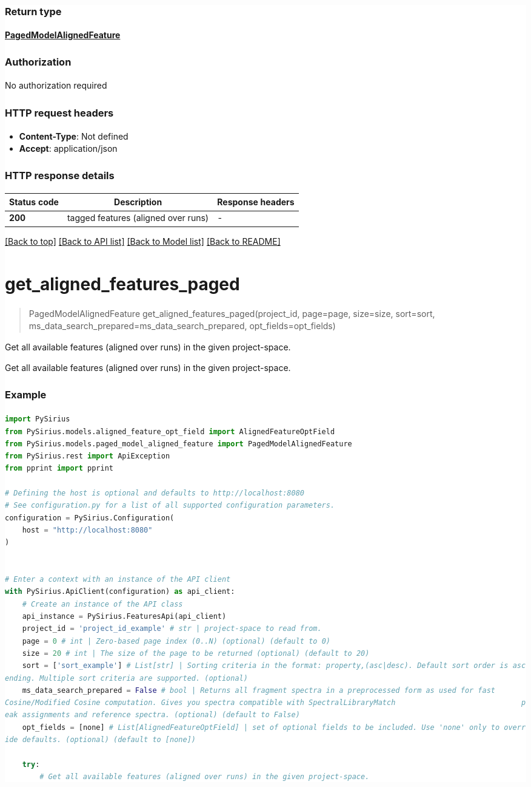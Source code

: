 ### Return type

[**PagedModelAlignedFeature**](PagedModelAlignedFeature.md)

### Authorization

No authorization required

### HTTP request headers

 - **Content-Type**: Not defined
 - **Accept**: application/json

### HTTP response details

| Status code | Description | Response headers |
|-------------|-------------|------------------|
**200** | tagged features (aligned over runs) |  -  |

[[Back to top]](#) [[Back to API list]](../README.md#documentation-for-api-endpoints) [[Back to Model list]](../README.md#documentation-for-models) [[Back to README]](../README.md)

# **get_aligned_features_paged**
> PagedModelAlignedFeature get_aligned_features_paged(project_id, page=page, size=size, sort=sort, ms_data_search_prepared=ms_data_search_prepared, opt_fields=opt_fields)

Get all available features (aligned over runs) in the given project-space.

Get all available features (aligned over runs) in the given project-space.

### Example


```python
import PySirius
from PySirius.models.aligned_feature_opt_field import AlignedFeatureOptField
from PySirius.models.paged_model_aligned_feature import PagedModelAlignedFeature
from PySirius.rest import ApiException
from pprint import pprint

# Defining the host is optional and defaults to http://localhost:8080
# See configuration.py for a list of all supported configuration parameters.
configuration = PySirius.Configuration(
    host = "http://localhost:8080"
)


# Enter a context with an instance of the API client
with PySirius.ApiClient(configuration) as api_client:
    # Create an instance of the API class
    api_instance = PySirius.FeaturesApi(api_client)
    project_id = 'project_id_example' # str | project-space to read from.
    page = 0 # int | Zero-based page index (0..N) (optional) (default to 0)
    size = 20 # int | The size of the page to be returned (optional) (default to 20)
    sort = ['sort_example'] # List[str] | Sorting criteria in the format: property,(asc|desc). Default sort order is ascending. Multiple sort criteria are supported. (optional)
    ms_data_search_prepared = False # bool | Returns all fragment spectra in a preprocessed form as used for fast                             Cosine/Modified Cosine computation. Gives you spectra compatible with SpectralLibraryMatch                             peak assignments and reference spectra. (optional) (default to False)
    opt_fields = [none] # List[AlignedFeatureOptField] | set of optional fields to be included. Use 'none' only to override defaults. (optional) (default to [none])

    try:
        # Get all available features (aligned over runs) in the given project-space.
```